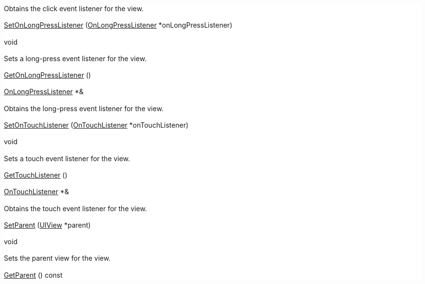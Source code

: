 <p id="p1313427049093534"><a name="p1313427049093534"></a><a name="p1313427049093534"></a>Obtains the click event listener for the view. </p>
</td>
</tr>
<tr id="row244626729093534"><td class="cellrowborder" valign="top" width="50%" headers="mcps1.1.3.1.1 "><p id="p120199388093534"><a name="p120199388093534"></a><a name="p120199388093534"></a><a href="Graphic.md#gabcbe7a0adce600424f7f0d5a7396eb5b">SetOnLongPressListener</a> (<a href="OHOS-UIView-OnLongPressListener.md">OnLongPressListener</a> *onLongPressListener)</p>
</td>
<td class="cellrowborder" valign="top" width="50%" headers="mcps1.1.3.1.2 "><p id="p976056015093534"><a name="p976056015093534"></a><a name="p976056015093534"></a>void&nbsp;</p>
<p id="p202352668093534"><a name="p202352668093534"></a><a name="p202352668093534"></a>Sets a long-press event listener for the view. </p>
</td>
</tr>
<tr id="row596518204093534"><td class="cellrowborder" valign="top" width="50%" headers="mcps1.1.3.1.1 "><p id="p1227691923093534"><a name="p1227691923093534"></a><a name="p1227691923093534"></a><a href="Graphic.md#gaafd4d354f5f111e758d046109fd7f656">GetOnLongPressListener</a> ()</p>
</td>
<td class="cellrowborder" valign="top" width="50%" headers="mcps1.1.3.1.2 "><p id="p951148526093534"><a name="p951148526093534"></a><a name="p951148526093534"></a><a href="OHOS-UIView-OnLongPressListener.md">OnLongPressListener</a> *&amp;&nbsp;</p>
<p id="p1019551487093534"><a name="p1019551487093534"></a><a name="p1019551487093534"></a>Obtains the long-press event listener for the view. </p>
</td>
</tr>
<tr id="row1844777902093534"><td class="cellrowborder" valign="top" width="50%" headers="mcps1.1.3.1.1 "><p id="p1048703811093534"><a name="p1048703811093534"></a><a name="p1048703811093534"></a><a href="Graphic.md#gadd697fbf481f98d9d6ca8b67390071af">SetOnTouchListener</a> (<a href="OHOS-UIView-OnTouchListener.md">OnTouchListener</a> *onTouchListener)</p>
</td>
<td class="cellrowborder" valign="top" width="50%" headers="mcps1.1.3.1.2 "><p id="p1850992552093534"><a name="p1850992552093534"></a><a name="p1850992552093534"></a>void&nbsp;</p>
<p id="p1699986459093534"><a name="p1699986459093534"></a><a name="p1699986459093534"></a>Sets a touch event listener for the view. </p>
</td>
</tr>
<tr id="row494438283093534"><td class="cellrowborder" valign="top" width="50%" headers="mcps1.1.3.1.1 "><p id="p1442745424093534"><a name="p1442745424093534"></a><a name="p1442745424093534"></a><a href="Graphic.md#gae7c65c68653103dae85acdcef78777a6">GetTouchListener</a> ()</p>
</td>
<td class="cellrowborder" valign="top" width="50%" headers="mcps1.1.3.1.2 "><p id="p1074362201093534"><a name="p1074362201093534"></a><a name="p1074362201093534"></a><a href="OHOS-UIView-OnTouchListener.md">OnTouchListener</a> *&amp;&nbsp;</p>
<p id="p1448423011093534"><a name="p1448423011093534"></a><a name="p1448423011093534"></a>Obtains the touch event listener for the view. </p>
</td>
</tr>
<tr id="row491105862093534"><td class="cellrowborder" valign="top" width="50%" headers="mcps1.1.3.1.1 "><p id="p1570287683093534"><a name="p1570287683093534"></a><a name="p1570287683093534"></a><a href="Graphic.md#gaeea67a3a84b4ffe9bfeda418b82184cc">SetParent</a> (<a href="OHOS-UIView.md">UIView</a> *parent)</p>
</td>
<td class="cellrowborder" valign="top" width="50%" headers="mcps1.1.3.1.2 "><p id="p1840714913093534"><a name="p1840714913093534"></a><a name="p1840714913093534"></a>void&nbsp;</p>
<p id="p858988921093534"><a name="p858988921093534"></a><a name="p858988921093534"></a>Sets the parent view for the view. </p>
</td>
</tr>
<tr id="row1116547884093534"><td class="cellrowborder" valign="top" width="50%" headers="mcps1.1.3.1.1 "><p id="p93294093093534"><a name="p93294093093534"></a><a name="p93294093093534"></a><a href="Graphic.md#ga706530e4a38108615d5e0c918685ec96">GetParent</a> () const</p>
</td>